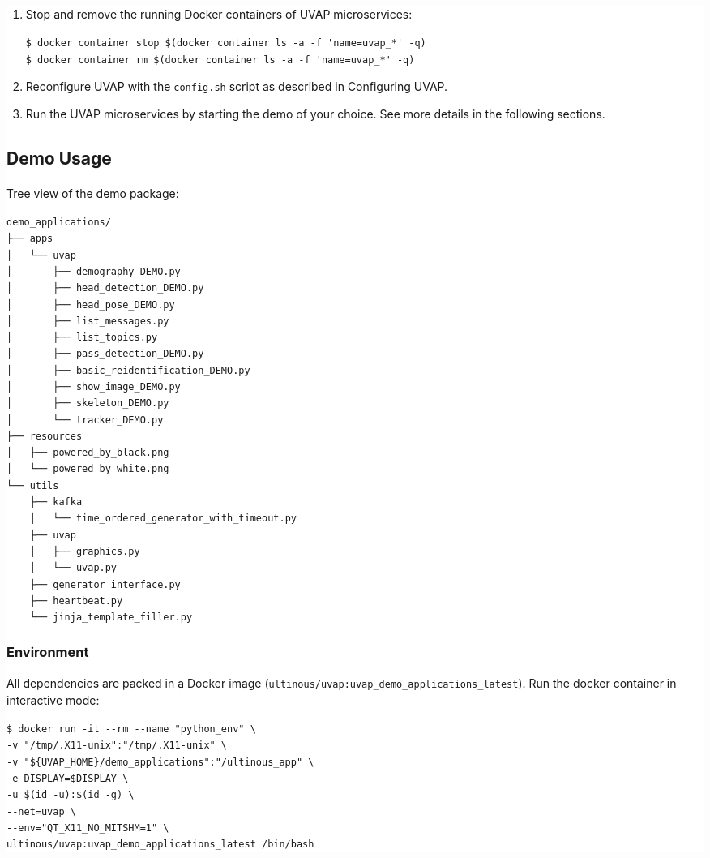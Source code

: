 1. Stop and remove the running Docker containers of UVAP microservices:

   ```
   $ docker container stop $(docker container ls -a -f 'name=uvap_*' -q)
   $ docker container rm $(docker container ls -a -f 'name=uvap_*' -q)
   ```
   
1. Reconfigure UVAP with the `config.sh` script as described in
   [Configuring UVAP].
   
1. Run the UVAP microservices by starting the demo of your choice.
   See more details in the following sections.

## Demo Usage

Tree view of the demo package:

<a name="demo_tree">

```
demo_applications/
├── apps
│   └── uvap
│       ├── demography_DEMO.py
│       ├── head_detection_DEMO.py
│       ├── head_pose_DEMO.py
│       ├── list_messages.py
│       ├── list_topics.py
│       ├── pass_detection_DEMO.py
│       ├── basic_reidentification_DEMO.py
│       ├── show_image_DEMO.py
│       ├── skeleton_DEMO.py
│       └── tracker_DEMO.py
├── resources
│   ├── powered_by_black.png
│   └── powered_by_white.png
└── utils
    ├── kafka
    │   └── time_ordered_generator_with_timeout.py
    ├── uvap
    │   ├── graphics.py
    │   └── uvap.py
    ├── generator_interface.py
    ├── heartbeat.py
    └── jinja_template_filler.py
```

### Environment

All dependencies are packed in a Docker image
(`ultinous/uvap:uvap_demo_applications_latest`).
Run the docker container in interactive mode:

```
$ docker run -it --rm --name "python_env" \
-v "/tmp/.X11-unix":"/tmp/.X11-unix" \
-v "${UVAP_HOME}/demo_applications":"/ultinous_app" \
-e DISPLAY=$DISPLAY \
-u $(id -u):$(id -g) \
--net=uvap \
--env="QT_X11_NO_MITSHM=1" \
ultinous/uvap:uvap_demo_applications_latest /bin/bash
```


[`basic`]: #base-mode-demos
[Basic reidentification]: demo_reid.md
[Configuring UVAP]: #configuring-uvap
[Demography]: demo_demography.md
[`fve`]: #feature-vector-mode-demos
[Head detection]: demo_head_det.md
[Head pose]: demo_head_pose.md
[Human skeleton]: demo_skeleton.md
[Installation]: ../install/uvap_install_setup.md
[Messages]: #list-messages
[MGR Configuration]: ../dev/conf_mgr.md
[Pass detection]: demo_pass_det.md
[Setting the Retention Period]: #setting-the-retention-period
[Show image]: demo_show_image.md
[`skeleton`]: #skeleton-mode-demos
[Starting Multi Graph Runner]: ../dev/start_mgr.md
[Starting Tracker]: ../dev/start_track.md
[Starting Pass Detection]: ../dev/start_passdet.md
[Starting Basic Reidentification]: ../dev/start_reid.md
[Topics]: #list-topics
[Tracking]: demo_track.md
[Tree View of the Demo Package]: #demo_tree
[Typographic Conventions]: ../help/uvap_notations.md